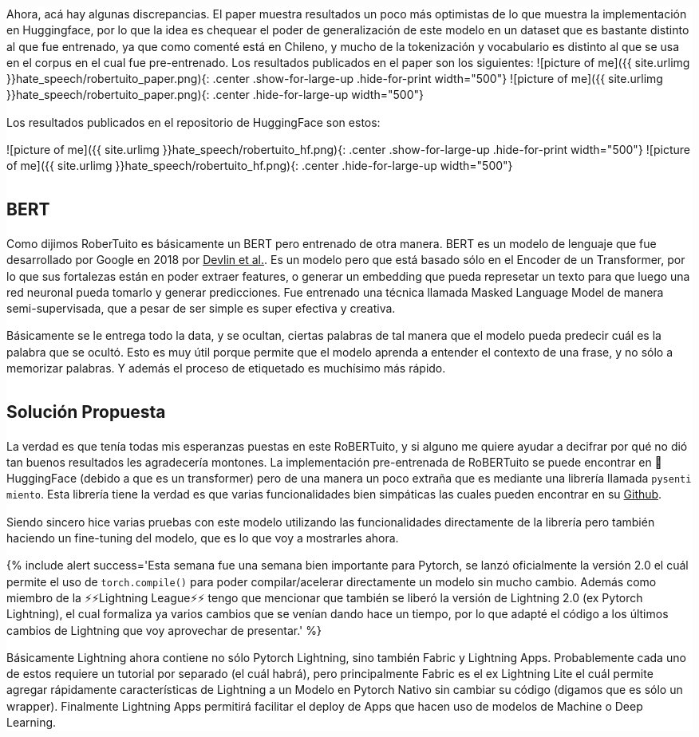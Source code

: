 Ahora, acá hay algunas discrepancias. El paper muestra resultados un poco más optimistas de lo que muestra la implementación en Huggingface, por lo que la idea es chequear el poder de generalización de este modelo en un dataset que es bastante distinto al que fue entrenado, ya que como comenté está en Chileno, y mucho de la tokenización y vocabulario es distinto al que se usa en el corpus en el cual fue pre-entrenado.
Los resultados publicados en el paper son los siguientes:
![picture of me]({{ site.urlimg }}hate_speech/robertuito_paper.png){: .center .show-for-large-up .hide-for-print width="500"}
![picture of me]({{ site.urlimg }}hate_speech/robertuito_paper.png){: .center .hide-for-large-up width="500"}

Los resultados publicados en el repositorio de HuggingFace son estos:

![picture of me]({{ site.urlimg }}hate_speech/robertuito_hf.png){: .center .show-for-large-up .hide-for-print width="500"}
![picture of me]({{ site.urlimg }}hate_speech/robertuito_hf.png){: .center .hide-for-large-up width="500"}

## BERT

Como dijimos RoberTuito es básicamente un BERT pero entrenado de otra manera. BERT es un modelo de lenguaje que fue desarrollado por Google en 2018 por [Devlin et al.](https://arxiv.org/abs/1810.04805). Es un modelo pero que está basado sólo en el Encoder de un Transformer, por lo que sus fortalezas están en poder extraer features, o generar un embedding que pueda represetar un texto para que luego una red neuronal pueda tomarlo y generar predicciones. Fue entrenado una técnica llamada Masked Language Model de manera semi-supervisada, que a pesar de ser simple es super efectiva y creativa. 

Básicamente se le entrega todo la data, y se ocultan, ciertas palabras de tal manera que el modelo pueda predecir cuál es la palabra que se ocultó. Esto es muy útil porque permite que el modelo aprenda a entender el contexto de una frase, y no sólo a memorizar palabras. Y además el proceso de etiquetado es muchísimo más rápido.


## Solución Propuesta

La verdad es que tenía todas mis esperanzas puestas en este RoBERTuito, y si alguno me quiere ayudar a decifrar por qué no dió tan buenos resultados les agradecería montones. 
La implementación pre-entrenada de RoBERTuito se puede encontrar en 🤗 HuggingFace (debido a que es un transformer) pero de una manera un poco extraña que es mediante una librería llamada `pysentimiento`. Esta librería tiene la verdad es que varias funcionalidades bien simpáticas las cuales pueden encontrar en su [Github](https://github.com/pysentimiento/pysentimiento). 

Siendo sincero hice varias pruebas con este modelo utilizando las funcionalidades directamente de la librería pero también haciendo un fine-tuning del modelo, que es lo que voy a mostrarles ahora. 

{% include alert success='Esta semana fue una semana bien importante para Pytorch, se lanzó oficialmente la versión 2.0 el cuál permite el uso de `torch.compile()` para poder compilar/acelerar directamente un modelo sin mucho cambio. Además como miembro de la ⚡⚡Lightning League⚡⚡ tengo que mencionar que también se liberó la versión de Lightning 2.0 (ex Pytorch Lightning), el cual formaliza ya varios cambios que se venían dando hace un tiempo, por lo que adapté el código a los últimos cambios de Lightning que voy aprovechar de presentar.' %}

Básicamente Lightning ahora contiene no sólo Pytorch Lightning, sino también Fabric y Lightning Apps. Probablemente cada uno de estos requiere un tutorial por separado (el cuál habrá), pero principalmente Fabric es el ex Lightning Lite el cuál permite agregar rápidamente características de Lightning a un Modelo en Pytorch Nativo sin cambiar su código (digamos que es sólo un wrapper). Finalmente Lightning Apps permitirá facilitar el deploy de Apps que hacen uso de modelos de Machine o Deep Learning. 
